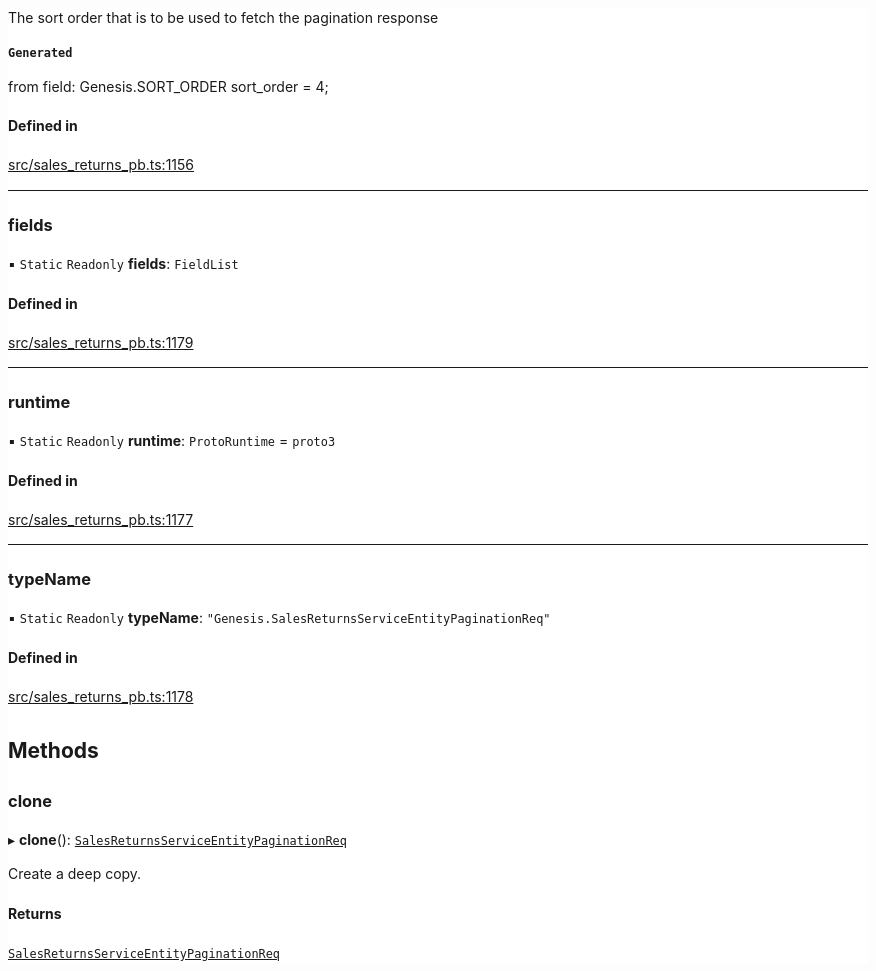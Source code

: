 The sort order that is to be used to fetch the pagination response

**`Generated`**

from field: Genesis.SORT_ORDER sort_order = 4;

#### Defined in

[src/sales_returns_pb.ts:1156](https://github.com/Unaxiom/genesis-ts-sdk/blob/a265138/src/sales_returns_pb.ts#L1156)

___

### fields

▪ `Static` `Readonly` **fields**: `FieldList`

#### Defined in

[src/sales_returns_pb.ts:1179](https://github.com/Unaxiom/genesis-ts-sdk/blob/a265138/src/sales_returns_pb.ts#L1179)

___

### runtime

▪ `Static` `Readonly` **runtime**: `ProtoRuntime` = `proto3`

#### Defined in

[src/sales_returns_pb.ts:1177](https://github.com/Unaxiom/genesis-ts-sdk/blob/a265138/src/sales_returns_pb.ts#L1177)

___

### typeName

▪ `Static` `Readonly` **typeName**: ``"Genesis.SalesReturnsServiceEntityPaginationReq"``

#### Defined in

[src/sales_returns_pb.ts:1178](https://github.com/Unaxiom/genesis-ts-sdk/blob/a265138/src/sales_returns_pb.ts#L1178)

## Methods

### clone

▸ **clone**(): [`SalesReturnsServiceEntityPaginationReq`](SalesReturnsServiceEntityPaginationReq.md)

Create a deep copy.

#### Returns

[`SalesReturnsServiceEntityPaginationReq`](SalesReturnsServiceEntityPaginationReq.md)
